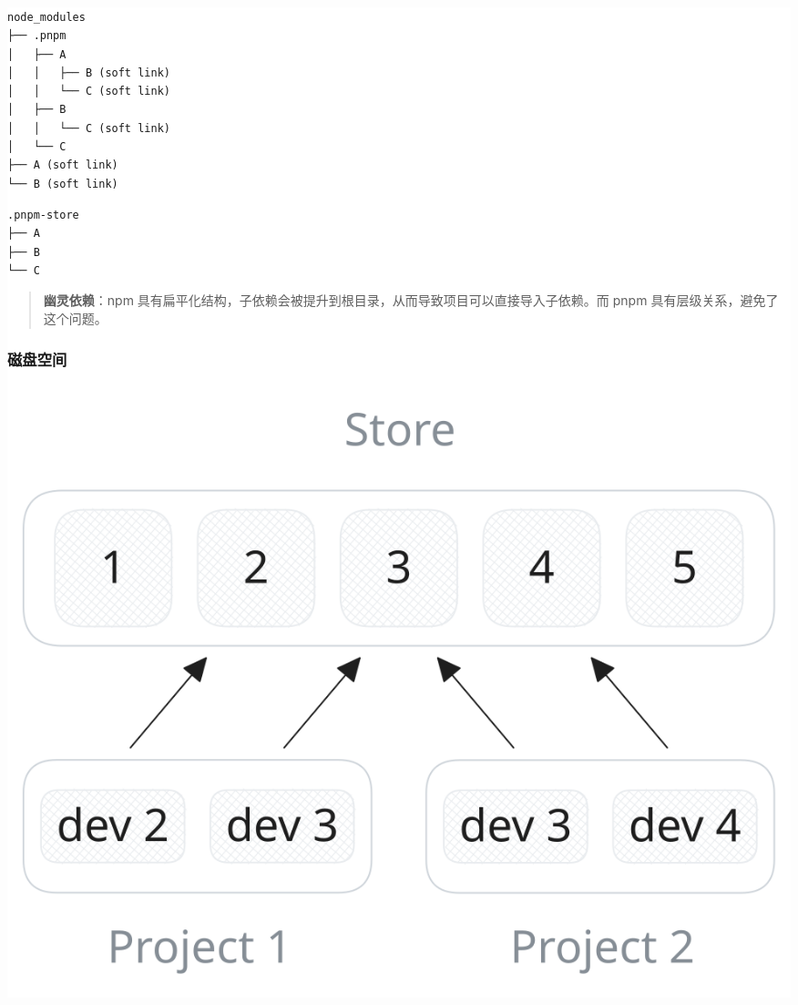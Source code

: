 ```
node_modules
├── .pnpm
│   ├── A
│   │   ├── B (soft link)
│   │   └── C (soft link)
│   ├── B
│   │   └── C (soft link)
│   └── C
├── A (soft link)
└── B (soft link)
```

```
.pnpm-store
├── A
├── B
└── C
```

> **幽灵依赖**：npm 具有扁平化结构，子依赖会被提升到根目录，从而导致项目可以直接导入子依赖。而 pnpm 具有层级关系，避免了这个问题。

### 磁盘空间

![store](/static/imgs/tools-pm-pnpm-store.svg)
